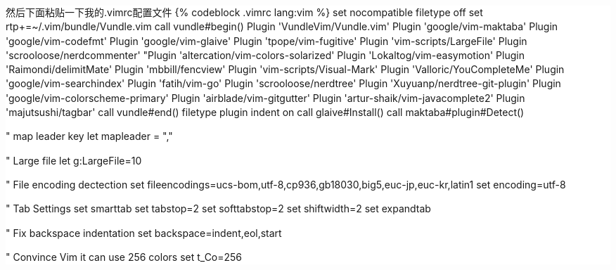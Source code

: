 然后下面粘贴一下我的.vimrc配置文件
{% codeblock .vimrc lang:vim %}
set nocompatible
filetype off
set rtp+=~/.vim/bundle/Vundle.vim
call vundle#begin()
Plugin 'VundleVim/Vundle.vim'
Plugin 'google/vim-maktaba'
Plugin 'google/vim-codefmt'
Plugin 'google/vim-glaive'
Plugin 'tpope/vim-fugitive'
Plugin 'vim-scripts/LargeFile'
Plugin 'scrooloose/nerdcommenter'
"Plugin 'altercation/vim-colors-solarized'
Plugin 'Lokaltog/vim-easymotion'
Plugin 'Raimondi/delimitMate'
Plugin 'mbbill/fencview'
Plugin 'vim-scripts/Visual-Mark'
Plugin 'Valloric/YouCompleteMe'
Plugin 'google/vim-searchindex'
Plugin 'fatih/vim-go'
Plugin 'scrooloose/nerdtree'
Plugin 'Xuyuanp/nerdtree-git-plugin'
Plugin 'google/vim-colorscheme-primary'
Plugin 'airblade/vim-gitgutter'
Plugin 'artur-shaik/vim-javacomplete2'
Plugin 'majutsushi/tagbar'
call vundle#end()
filetype plugin indent on
call glaive#Install()
call maktaba#plugin#Detect()

" map leader key
let mapleader = ","

" Large file
let g:LargeFile=10

" File encoding dectection
set fileencodings=ucs-bom,utf-8,cp936,gb18030,big5,euc-jp,euc-kr,latin1
set encoding=utf-8

" Tab Settings
set smarttab
set tabstop=2
set softtabstop=2
set shiftwidth=2
set expandtab

" Fix backspace indentation
set backspace=indent,eol,start

" Convince Vim it can use 256 colors
set t_Co=256
